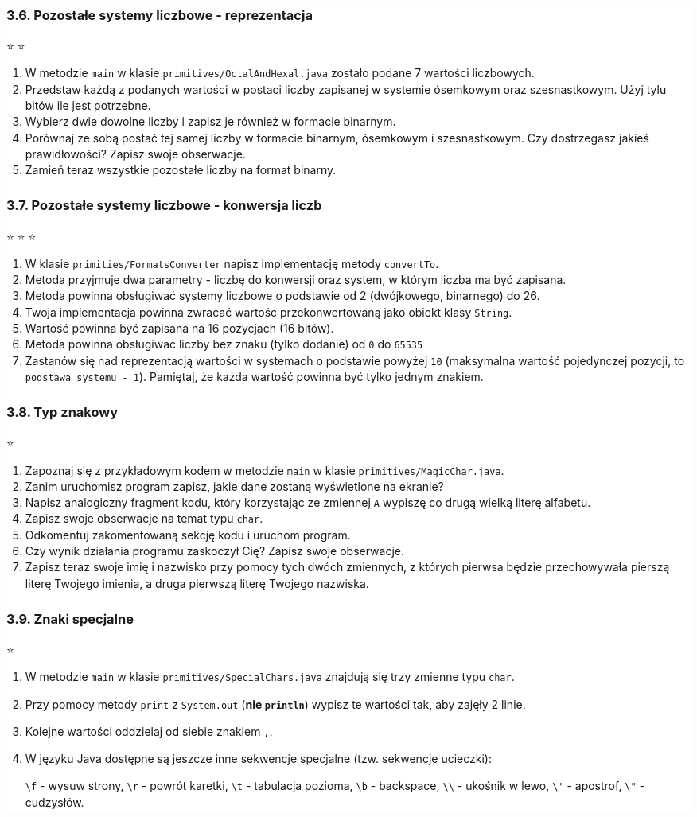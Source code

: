 ### 3.6. Pozostałe systemy liczbowe - reprezentacja
:star: :star:

1. W metodzie `main` w klasie `primitives/OctalAndHexal.java` zostało podane 7 wartości liczbowych.
1. Przedstaw każdą z podanych wartości w postaci liczby zapisanej w systemie ósemkowym oraz szesnastkowym.
Użyj tylu bitów ile jest potrzebne.
1. Wybierz dwie dowolne liczby i zapisz je również w formacie binarnym.
1. Porównaj ze sobą postać tej samej liczby w formacie binarnym, ósemkowym i szesnastkowym. Czy dostrzegasz
jakieś prawidłowości? Zapisz swoje obserwacje.
1. Zamień teraz wszystkie pozostałe liczby na format binarny.


### 3.7. Pozostałe systemy liczbowe - konwersja liczb
:star: :star: :star:

1. W klasie `primities/FormatsConverter` napisz implementację metody `convertTo`.
1. Metoda przyjmuje dwa parametry - liczbę do konwersji oraz system, w którym liczba ma być zapisana.
1. Metoda powinna obsługiwać systemy liczbowe o podstawie od 2 (dwójkowego, binarnego) do 26.
1. Twoja implementacja powinna zwracać wartośc przekonwertowaną jako obiekt klasy `String`.
1. Wartość powinna być zapisana na 16 pozycjach (16 bitów).
1. Metoda powinna obsługiwać liczby bez znaku (tylko dodanie) od `0` do `65535`
1. Zastanów się nad reprezentacją wartości w systemach o podstawie powyżej `10` (maksymalna wartość pojedynczej pozycji,
to `podstawa_systemu - 1`). Pamiętaj, że każda wartość powinna być tylko jednym znakiem.

### 3.8. Typ znakowy
:star:

1. Zapoznaj się z przykładowym kodem w metodzie `main` w klasie `primitives/MagicChar.java`.
1. Zanim uruchomisz program zapisz, jakie dane zostaną wyświetlone na ekranie?
1. Napisz analogiczny fragment kodu, który korzystając ze zmiennej `A` wypiszę co drugą wielką literę alfabetu.
1. Zapisz swoje obserwacje na temat typu `char`.
1. Odkomentuj zakomentowaną sekcję kodu i uruchom program.
1. Czy wynik działania programu zaskoczył Cię? Zapisz swoje obserwacje.
1. Zapisz teraz swoje imię i nazwisko przy pomocy tych dwóch zmiennych, z których pierwsa będzie przechowywała
pierszą literę Twojego imienia, a druga pierwszą literę Twojego nazwiska.

### 3.9. Znaki specjalne
:star:

1. W metodzie `main` w klasie `primitives/SpecialChars.java` znajdują się trzy zmienne typu `char`.
1. Przy pomocy metody `print` z `System.out` (**nie `println`**) wypisz te wartości tak, aby zajęły 2 linie.
1. Kolejne wartości oddzielaj od siebie znakiem `,`.
1. W języku Java dostępne są jeszcze inne sekwencje specjalne (tzw. sekwencje ucieczki):

   `\f` - wysuw strony,
   `\r` - powrót karetki,
   `\t` - tabulacja pozioma,
   `\b` - backspace,
   `\\` - ukośnik w lewo,
   `\'` - apostrof,
   `\"` - cudzysłów.
 